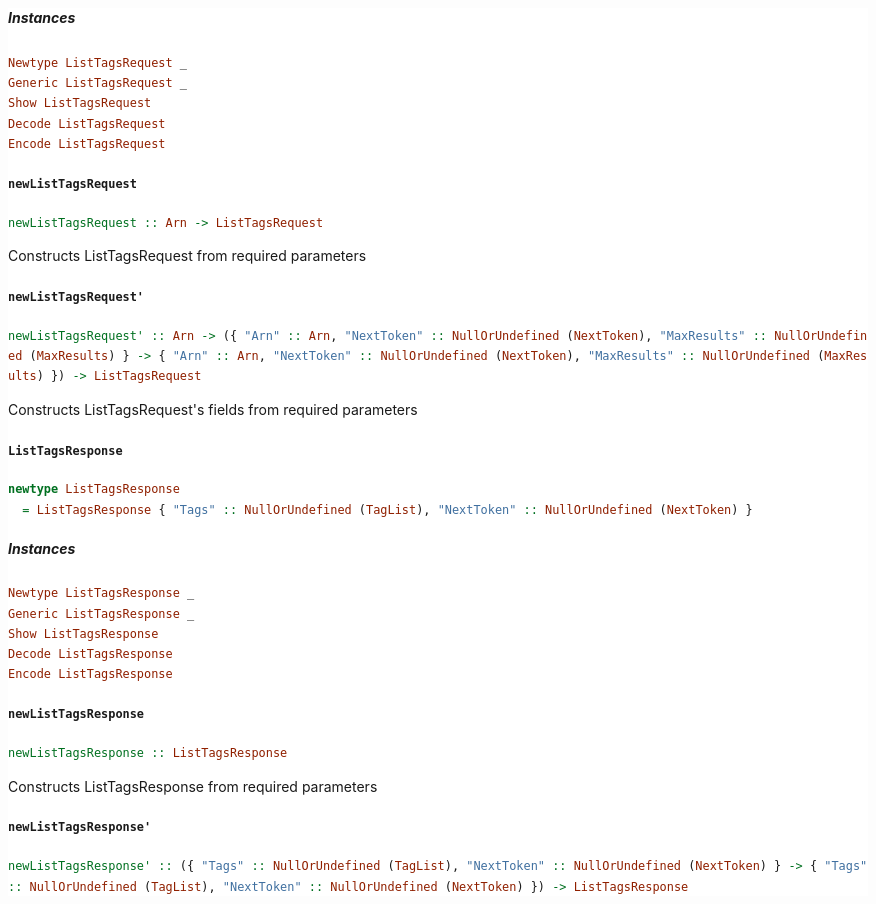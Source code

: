 ##### Instances
``` purescript
Newtype ListTagsRequest _
Generic ListTagsRequest _
Show ListTagsRequest
Decode ListTagsRequest
Encode ListTagsRequest
```

#### `newListTagsRequest`

``` purescript
newListTagsRequest :: Arn -> ListTagsRequest
```

Constructs ListTagsRequest from required parameters

#### `newListTagsRequest'`

``` purescript
newListTagsRequest' :: Arn -> ({ "Arn" :: Arn, "NextToken" :: NullOrUndefined (NextToken), "MaxResults" :: NullOrUndefined (MaxResults) } -> { "Arn" :: Arn, "NextToken" :: NullOrUndefined (NextToken), "MaxResults" :: NullOrUndefined (MaxResults) }) -> ListTagsRequest
```

Constructs ListTagsRequest's fields from required parameters

#### `ListTagsResponse`

``` purescript
newtype ListTagsResponse
  = ListTagsResponse { "Tags" :: NullOrUndefined (TagList), "NextToken" :: NullOrUndefined (NextToken) }
```

##### Instances
``` purescript
Newtype ListTagsResponse _
Generic ListTagsResponse _
Show ListTagsResponse
Decode ListTagsResponse
Encode ListTagsResponse
```

#### `newListTagsResponse`

``` purescript
newListTagsResponse :: ListTagsResponse
```

Constructs ListTagsResponse from required parameters

#### `newListTagsResponse'`

``` purescript
newListTagsResponse' :: ({ "Tags" :: NullOrUndefined (TagList), "NextToken" :: NullOrUndefined (NextToken) } -> { "Tags" :: NullOrUndefined (TagList), "NextToken" :: NullOrUndefined (NextToken) }) -> ListTagsResponse
```
